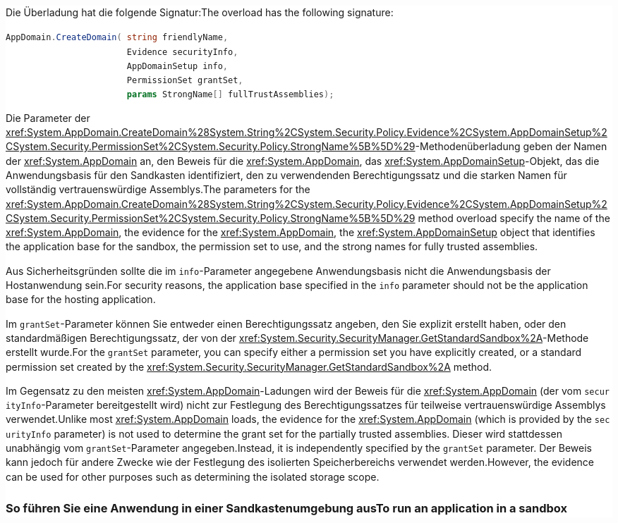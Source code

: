  <span data-ttu-id="a1728-121">Die Überladung hat die folgende Signatur:</span><span class="sxs-lookup"><span data-stu-id="a1728-121">The overload has the following signature:</span></span>  
  
```csharp
AppDomain.CreateDomain( string friendlyName,  
                        Evidence securityInfo,  
                        AppDomainSetup info,  
                        PermissionSet grantSet,  
                        params StrongName[] fullTrustAssemblies);  
```  
  
 <span data-ttu-id="a1728-122">Die Parameter der <xref:System.AppDomain.CreateDomain%28System.String%2CSystem.Security.Policy.Evidence%2CSystem.AppDomainSetup%2CSystem.Security.PermissionSet%2CSystem.Security.Policy.StrongName%5B%5D%29>-Methodenüberladung geben der Namen der <xref:System.AppDomain> an, den Beweis für die <xref:System.AppDomain>, das <xref:System.AppDomainSetup>-Objekt, das die Anwendungsbasis für den Sandkasten identifiziert, den zu verwendenden Berechtigungssatz und die starken Namen für vollständig vertrauenswürdige Assemblys.</span><span class="sxs-lookup"><span data-stu-id="a1728-122">The parameters for the <xref:System.AppDomain.CreateDomain%28System.String%2CSystem.Security.Policy.Evidence%2CSystem.AppDomainSetup%2CSystem.Security.PermissionSet%2CSystem.Security.Policy.StrongName%5B%5D%29> method overload specify the name of the <xref:System.AppDomain>, the evidence for the <xref:System.AppDomain>, the <xref:System.AppDomainSetup> object that identifies the application base for the sandbox, the permission set to use, and the strong names for fully trusted assemblies.</span></span>  
  
 <span data-ttu-id="a1728-123">Aus Sicherheitsgründen sollte die im `info`-Parameter angegebene Anwendungsbasis nicht die Anwendungsbasis der Hostanwendung sein.</span><span class="sxs-lookup"><span data-stu-id="a1728-123">For security reasons, the application base specified in the `info` parameter should not be the application base for the hosting application.</span></span>  
  
 <span data-ttu-id="a1728-124">Im `grantSet`-Parameter können Sie entweder einen Berechtigungssatz angeben, den Sie explizit erstellt haben, oder den standardmäßigen Berechtigungssatz, der von der <xref:System.Security.SecurityManager.GetStandardSandbox%2A>-Methode erstellt wurde.</span><span class="sxs-lookup"><span data-stu-id="a1728-124">For the `grantSet` parameter, you can specify either a permission set you have explicitly created, or a standard permission set created by the <xref:System.Security.SecurityManager.GetStandardSandbox%2A> method.</span></span>  
  
 <span data-ttu-id="a1728-125">Im Gegensatz zu den meisten <xref:System.AppDomain>-Ladungen wird der Beweis für die <xref:System.AppDomain> (der vom `securityInfo`-Parameter bereitgestellt wird) nicht zur Festlegung des Berechtigungssatzes für teilweise vertrauenswürdige Assemblys verwendet.</span><span class="sxs-lookup"><span data-stu-id="a1728-125">Unlike most <xref:System.AppDomain> loads, the evidence for the <xref:System.AppDomain> (which is provided by the `securityInfo` parameter) is not used to determine the grant set for the partially trusted assemblies.</span></span> <span data-ttu-id="a1728-126">Dieser wird stattdessen unabhängig vom `grantSet`-Parameter angegeben.</span><span class="sxs-lookup"><span data-stu-id="a1728-126">Instead, it is independently specified by the `grantSet` parameter.</span></span> <span data-ttu-id="a1728-127">Der Beweis kann jedoch für andere Zwecke wie der Festlegung des isolierten Speicherbereichs verwendet werden.</span><span class="sxs-lookup"><span data-stu-id="a1728-127">However, the evidence can be used for other purposes such as determining the isolated storage scope.</span></span>  
  
### <a name="to-run-an-application-in-a-sandbox"></a><span data-ttu-id="a1728-128">So führen Sie eine Anwendung in einer Sandkastenumgebung aus</span><span class="sxs-lookup"><span data-stu-id="a1728-128">To run an application in a sandbox</span></span>  
  